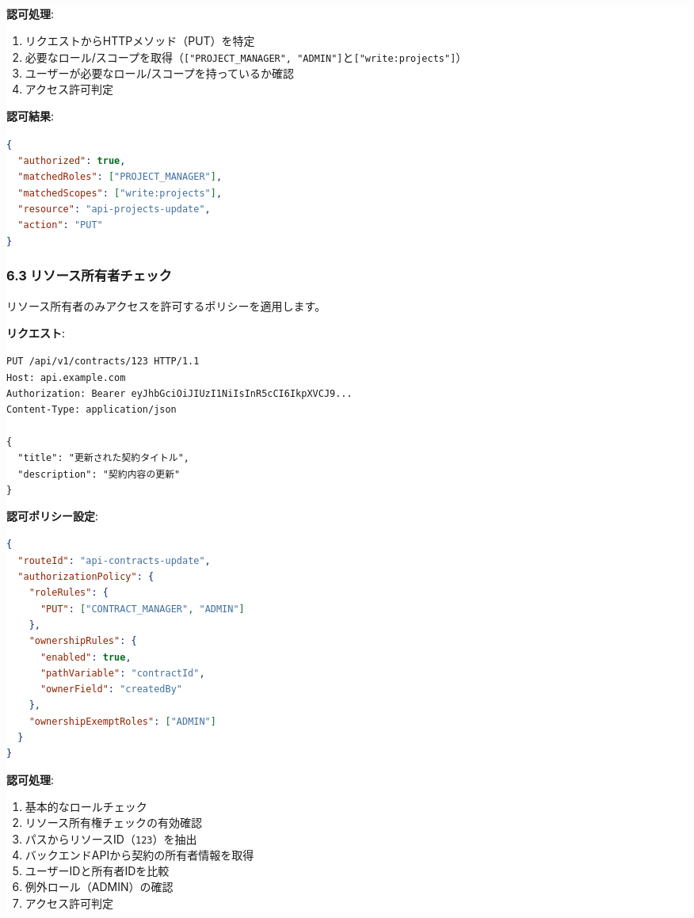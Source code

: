 **認可処理**:
1. リクエストからHTTPメソッド（PUT）を特定
2. 必要なロール/スコープを取得（`["PROJECT_MANAGER", "ADMIN"]`と`["write:projects"]`）
3. ユーザーが必要なロール/スコープを持っているか確認
4. アクセス許可判定

**認可結果**:
```json
{
  "authorized": true,
  "matchedRoles": ["PROJECT_MANAGER"],
  "matchedScopes": ["write:projects"],
  "resource": "api-projects-update",
  "action": "PUT"
}
```

### 6.3 リソース所有者チェック

リソース所有者のみアクセスを許可するポリシーを適用します。

**リクエスト**:
```
PUT /api/v1/contracts/123 HTTP/1.1
Host: api.example.com
Authorization: Bearer eyJhbGciOiJIUzI1NiIsInR5cCI6IkpXVCJ9...
Content-Type: application/json

{
  "title": "更新された契約タイトル",
  "description": "契約内容の更新"
}
```

**認可ポリシー設定**:
```json
{
  "routeId": "api-contracts-update",
  "authorizationPolicy": {
    "roleRules": {
      "PUT": ["CONTRACT_MANAGER", "ADMIN"]
    },
    "ownershipRules": {
      "enabled": true,
      "pathVariable": "contractId",
      "ownerField": "createdBy"
    },
    "ownershipExemptRoles": ["ADMIN"]
  }
}
```

**認可処理**:
1. 基本的なロールチェック
2. リソース所有権チェックの有効確認
3. パスからリソースID（`123`）を抽出
4. バックエンドAPIから契約の所有者情報を取得
5. ユーザーIDと所有者IDを比較
6. 例外ロール（ADMIN）の確認
7. アクセス許可判定
